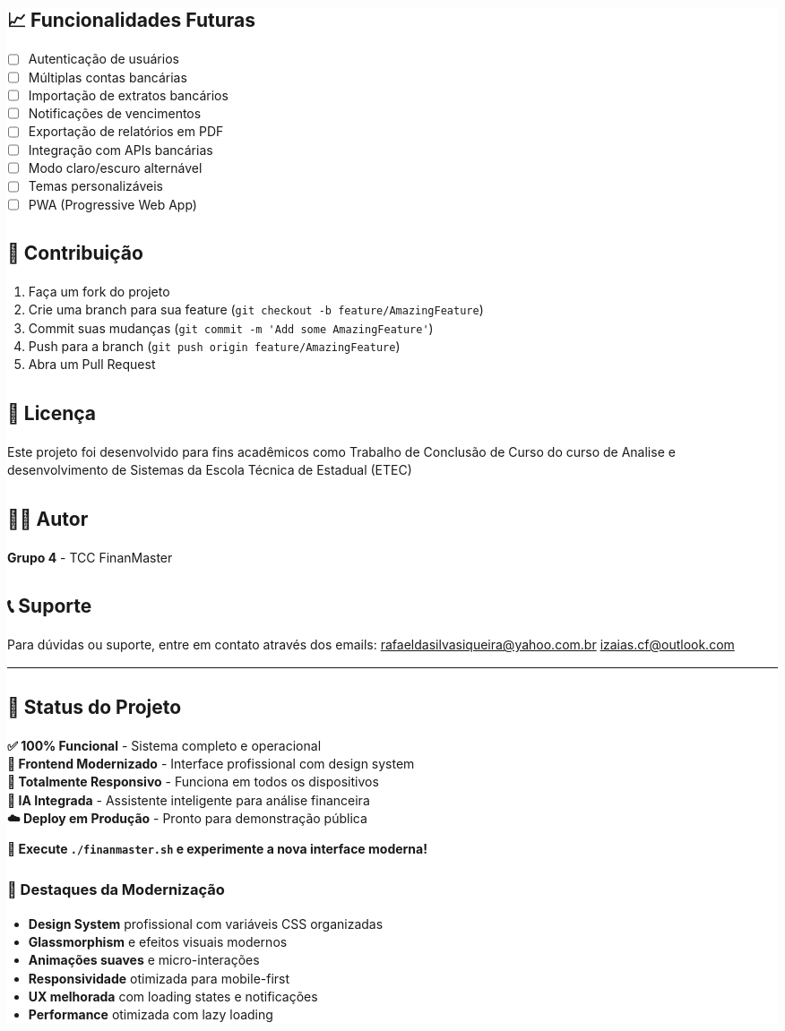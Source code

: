 ## 📈 **Funcionalidades Futuras**

- [ ] Autenticação de usuários
- [ ] Múltiplas contas bancárias
- [ ] Importação de extratos bancários
- [ ] Notificações de vencimentos
- [ ] Exportação de relatórios em PDF
- [ ] Integração com APIs bancárias
- [ ] Modo claro/escuro alternável
- [ ] Temas personalizáveis
- [ ] PWA (Progressive Web App)

## 🤝 **Contribuição**

1. Faça um fork do projeto
2. Crie uma branch para sua feature (`git checkout -b feature/AmazingFeature`)
3. Commit suas mudanças (`git commit -m 'Add some AmazingFeature'`)
4. Push para a branch (`git push origin feature/AmazingFeature`)
5. Abra um Pull Request

## 📝 **Licença**

Este projeto foi desenvolvido para fins acadêmicos como Trabalho de Conclusão de Curso do curso de Analise e desenvolvimento de Sistemas da Escola Técnica de Estadual (ETEC)

## 👨‍💻 **Autor**

**Grupo 4** - TCC FinanMaster

## 📞 **Suporte**

Para dúvidas ou suporte, entre em contato através dos emails: rafaeldasilvasiqueira@yahoo.com.br
izaias.cf@outlook.com

---

## 🎉 **Status do Projeto**

**✅ 100% Funcional** - Sistema completo e operacional  
**🎨 Frontend Modernizado** - Interface profissional com design system  
**📱 Totalmente Responsivo** - Funciona em todos os dispositivos  
**🤖 IA Integrada** - Assistente inteligente para análise financeira  
**☁️ Deploy em Produção** - Pronto para demonstração pública  

**🚀 Execute `./finanmaster.sh` e experimente a nova interface moderna!**

### **🌟 Destaques da Modernização**
- **Design System** profissional com variáveis CSS organizadas
- **Glassmorphism** e efeitos visuais modernos
- **Animações suaves** e micro-interações
- **Responsividade** otimizada para mobile-first
- **UX melhorada** com loading states e notificações
- **Performance** otimizada com lazy loading
